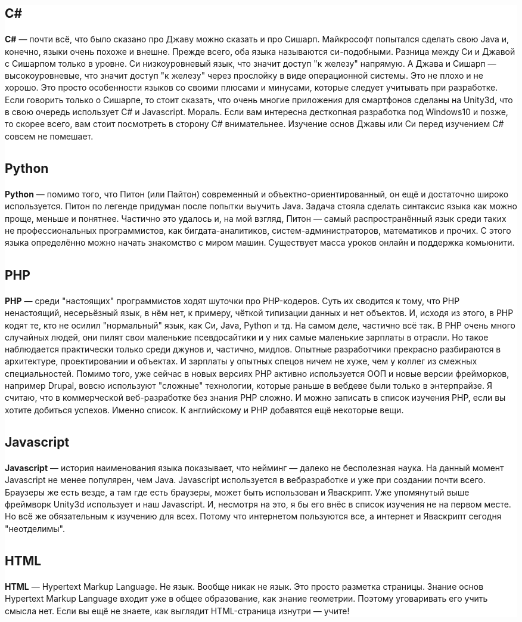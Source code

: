 ## C#

**C#** — почти всё, что было сказано про Джаву можно сказать и про Сишарп. Майкрософт попытался сделать свою Java и, конечно, языки очень похоже и внешне. Прежде всего, оба языка называются си-подобными. Разница между Си и Джавой с Сишарпом только в уровне. Си низкоуровневый язык, что значит доступ "к железу" напрямую. А Джава и Сишарп — высокоуровневые, что значит доступ "к железу" через прослойку в виде операционной системы. Это не плохо и не хорошо. Это просто особенности языков со своими плюсами и минусами, которые следует учитывать при разработке. Если говорить только о Сишарпе, то стоит сказать, что очень многие приложения для смартфонов сделаны на Unity3d, что в свою очередь использует C# и Javascript. Мораль. Если вам интересна десткопная разработка под Windows10 и позже, то скорее всего, вам стоит посмотреть в сторону C# внимательнее. Изучение основ Джавы или Си перед изучением C# совсем не помешает.

## Python

**Python** — помимо того, что Питон (или Пайтон) современный и объектно-ориентированный, он ещё и достаточно широко используется. Питон по легенде придуман после попытки выучить Java. Задача стояла сделать синтаксис языка как можно проще, меньше и понятнее. Частично это удалось и, на мой взгляд, Питон — самый распространённый язык среди таких не профессиональных программистов, как бигдата-аналитиков, систем-администраторов, математиков и прочих. С этого языка определённо можно начать знакомство с миром машин. Существует масса уроков онлайн и поддержка комьюнити.

## PHP

**PHP** — среди "настоящих" программистов ходят шуточки про PHP-кодеров. Суть их сводится к тому, что PHP ненастоящий, несерьёзный язык, в нём нет, к примеру, чёткой типизации данных и нет объектов. И, исходя из этого, в PHP кодят те, кто не осилил "нормальный" язык, как Си, Java, Python и тд. На самом деле, частично всё так. В PHP очень много случайных людей, они пилят свои маленькие псевдосайтики и у них самые маленькие зарплаты в отрасли. Но такое наблюдается практически только среди джунов и, частично, мидлов. Опытные разработчики прекрасно разбираются в архитектуре, проектировании и объектах. И зарплаты у опытных спецов ничем не хуже, чем у коллег из смежных специальностей. Помимо того, уже сейчас в новых версиях PHP активно используется ООП и новые версии фрейморков, например Drupal, вовсю используют "сложные" технологии, которые раньше в вебдеве были только в энтерпрайзе. Я считаю, что в коммерческой веб-разработке без знания PHP сложно. И можно записать в список изучения PHP, если вы хотите добиться успехов. Именно список. К английскому и PHP добавятся ещё некоторые вещи.

## Javascript

**Javascript** — история наименования языка показывает, что нейминг — далеко не бесполезная наука. На данный момент Javascript не менее популярен, чем Java. Javascript используется в вебразработке и уже при создании почти всего. Браузеры же есть везде, а там где есть браузеры, может быть использован и Яваскрипт. Уже упомянутый выше фреймворк Unity3d использует и наш Javascript. И, несмотря на это, я бы его внёс в список изучения не на первом месте. Но всё же обязательным к изучению для всех. Потому что интернетом пользуются все, а интернет и Яваскрипт сегодня "неотделимы".

## HTML

**HTML** — Hypertext Markup Language. Не язык. Вообще никак не язык. Это просто разметка страницы. Знание основ Hypertext Markup Language входит уже в общее образование, как знание геометрии. Поэтому уговаривать его учить смысла нет. Если вы ещё не знаете, как выглядит HTML-страница изнутри — учите!
